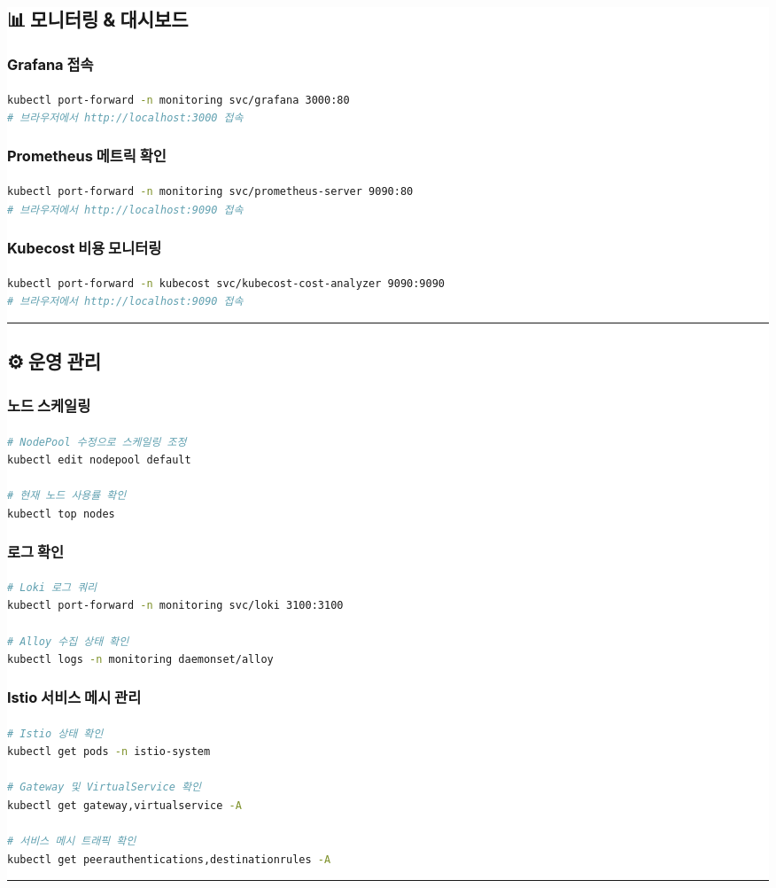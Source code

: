 
## 📊 모니터링 & 대시보드

### Grafana 접속
```bash
kubectl port-forward -n monitoring svc/grafana 3000:80
# 브라우저에서 http://localhost:3000 접속
```

### Prometheus 메트릭 확인
```bash
kubectl port-forward -n monitoring svc/prometheus-server 9090:80
# 브라우저에서 http://localhost:9090 접속
```

### Kubecost 비용 모니터링
```bash
kubectl port-forward -n kubecost svc/kubecost-cost-analyzer 9090:9090
# 브라우저에서 http://localhost:9090 접속
```

---

## ⚙️ 운영 관리

### 노드 스케일링
```bash
# NodePool 수정으로 스케일링 조정
kubectl edit nodepool default

# 현재 노드 사용률 확인
kubectl top nodes
```

### 로그 확인
```bash
# Loki 로그 쿼리
kubectl port-forward -n monitoring svc/loki 3100:3100

# Alloy 수집 상태 확인
kubectl logs -n monitoring daemonset/alloy
```

### Istio 서비스 메시 관리
```bash
# Istio 상태 확인
kubectl get pods -n istio-system

# Gateway 및 VirtualService 확인
kubectl get gateway,virtualservice -A

# 서비스 메시 트래픽 확인
kubectl get peerauthentications,destinationrules -A
```

---